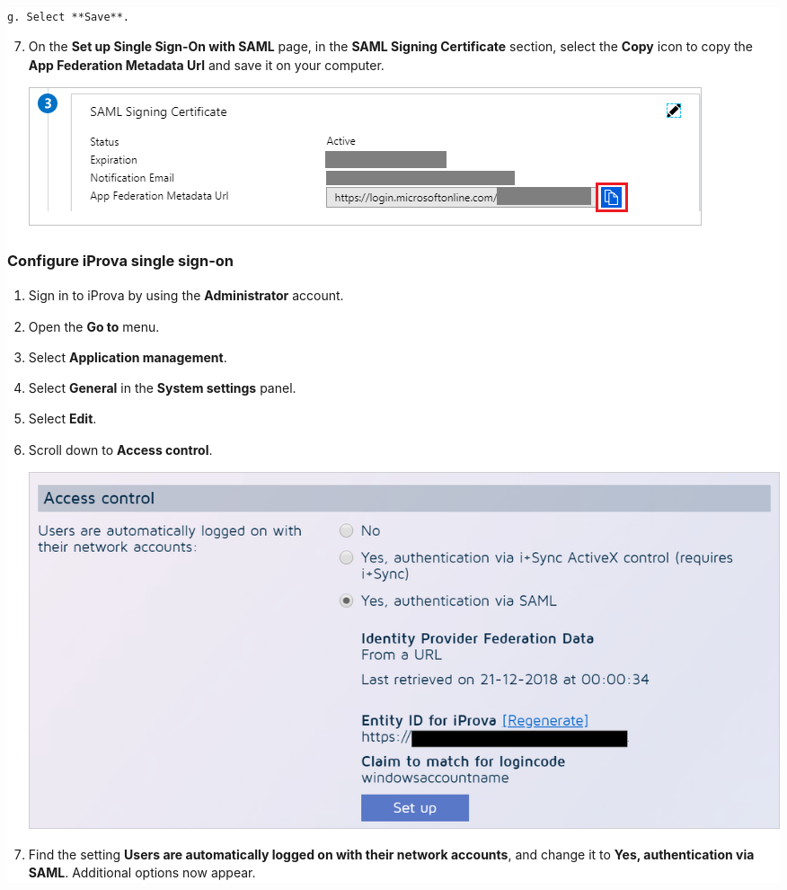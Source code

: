 	g. Select **Save**.

7. On the **Set up Single Sign-On with SAML** page, in the **SAML Signing Certificate** section, select the **Copy** icon to copy the **App Federation Metadata Url** and save it on your computer.

	![The Certificate download link](common/copy-metadataurl.png)

### Configure iProva single sign-on

1. Sign in to iProva by using the **Administrator** account.

2. Open the **Go to** menu.

3. Select **Application management**.

4. Select **General** in the **System settings** panel.

5. Select **Edit**.

6. Scroll down to **Access control**.

	![iProva Access control settings](media/iprova-tutorial/iprova-accesscontrol.png)

7. Find the setting **Users are automatically logged on with their network accounts**, and change it to **Yes, authentication via SAML**. Additional options now appear.
